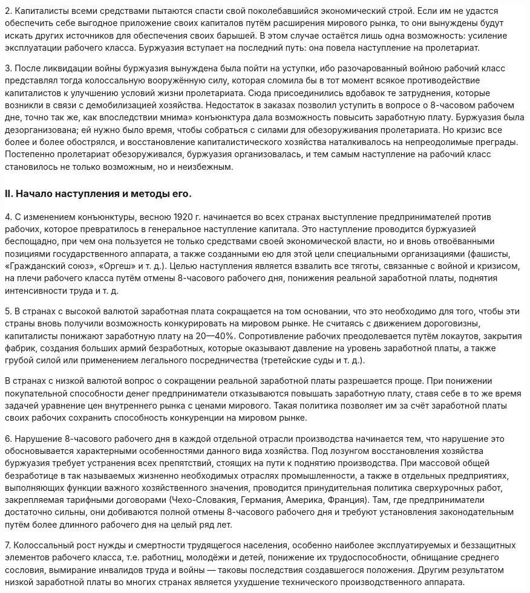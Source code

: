 2\. Капиталисты всеми средствами пытаются спасти свой поколебавшийся экономический строй. Если им не удастся обеспечить себе выгодное приложение своих капиталов путём расширения мирового рынка, то они вынуждены будут искать других источников для обеспечения своих барышей. В этом случае остаётся лишь одна возможность: усиление эксплуатации рабочего класса. Буржуазия вступает на последний путь: она повела наступление на пролетариат.

3\. После ликвидации войны буржуазия вынуждена была пойти на уступки, ибо разочарованный войною рабочий класс представлял тогда колоссальную вооружённую силу, которая сломила бы в тот момент всякое противодействие капиталистов к улучшению условий жизни пролетариата. Сюда присоединились вдобавок те затруднения, которые возникли в связи с демобилизацией хозяйства. Недостаток в заказах позволил уступить в вопросе о 8-часовом рабочем дне, точно так же, как впоследствии мнима» конъюнктура дала возможность повысить заработную плату. Буржуазия была дезорганизована; ей нужно было время, чтобы собраться с силами для обезоруживания пролетариата. Но кризис все более и более обострялся, и восстановление капиталистического хозяйства наталкивалось на непреодолимые преграды. Постепенно пролетариат обезоруживался, буржуазия организовалась, и тем самым наступление на рабочий класс становилось не только возможным, но и неизбежным.

### II. Начало наступления и методы его.

4\. С изменением конъюнктуры, весною 1920 г. начинается во всех странах выступление предпринимателей против рабочих, которое превратилось в генеральное наступление капитала. Это наступление проводится буржуазией беспощадно, при чем она пользуется не только средствами своей экономической власти, но и вновь отвоёванными позициями государственного аппарата, а также созданными ею для этой цели специальными организациями (фашисты, «Гражданский союз», «Оргеш» и т. д.). Целью наступления является взвалить все тяготы, связанные с войной и кризисом, на плечи рабочего класса путём отмены 8-часового рабочего дня, понижения реальной заработной платы, поднятия интенсивности труда и т. д.

5\. В странах с высокой валютой заработная плата сокращается на том основании, что это необходимо для того, чтобы эти страны вновь получили возможность конкурировать на мировом рынке. Не считаясь с движением дороговизны, капиталисты понижают заработную плату на 20—40%. Сопротивление рабочих преодолевается путём локаутов, закрытия фабрик, создания больших армий безработных, которые оказывают давление на уровень заработной платы, а также грубой силой или применением легального посредничества (третейские суды и т. д.).

В странах с низкой валютой вопрос о сокращении реальной заработной платы разрешается проще. При понижении покупательной способности денег предприниматели отказываются повышать заработную плату, ставя себе в то же время задачей уравнение цен внутреннего рынка с ценами мирового. Такая политика позволяет им за счёт заработной платы своих рабочих сохранить способность конкуренции на мировом рынке.

6\. Нарушение 8-часового рабочего дня в каждой отдельной отрасли производства начинается тем, что нарушение это обосновывается характерными особенностями данного вида хозяйства. Под лозунгом восстановления хозяйства буржуазия требует устранения всех препятствий, стоящих на пути к поднятию производства. При массовой общей безработице в так называемых жизненно необходимых отраслях промышленности, а также в отдельных предприятиях, выполняющих функции важного хозяйственного значения, проводится принудительная политика сверхурочных работ, закрепляемая тарифными договорами (Чехо-Словакия, Германия, Америка, Франция). Там, где предприниматели достаточно сильны, они добиваются полной отмены 8-часового рабочего дня и требуют установления законодательным путём более длинного рабочего дня на целый ряд лет.

7\. Колоссальный рост нужды и смертности трудящегося населения, особенно наиболее эксплуатируемых и беззащитных элементов рабочего класса, т.е. работниц, молодёжи и детей, понижение их трудоспособности, обнищание среднего сословия, вымирание инвалидов труда и войны — таковы последствия создавшегося положения. Другим результатом низкой заработной платы во многих странах является ухудшение технического производственного аппарата.
